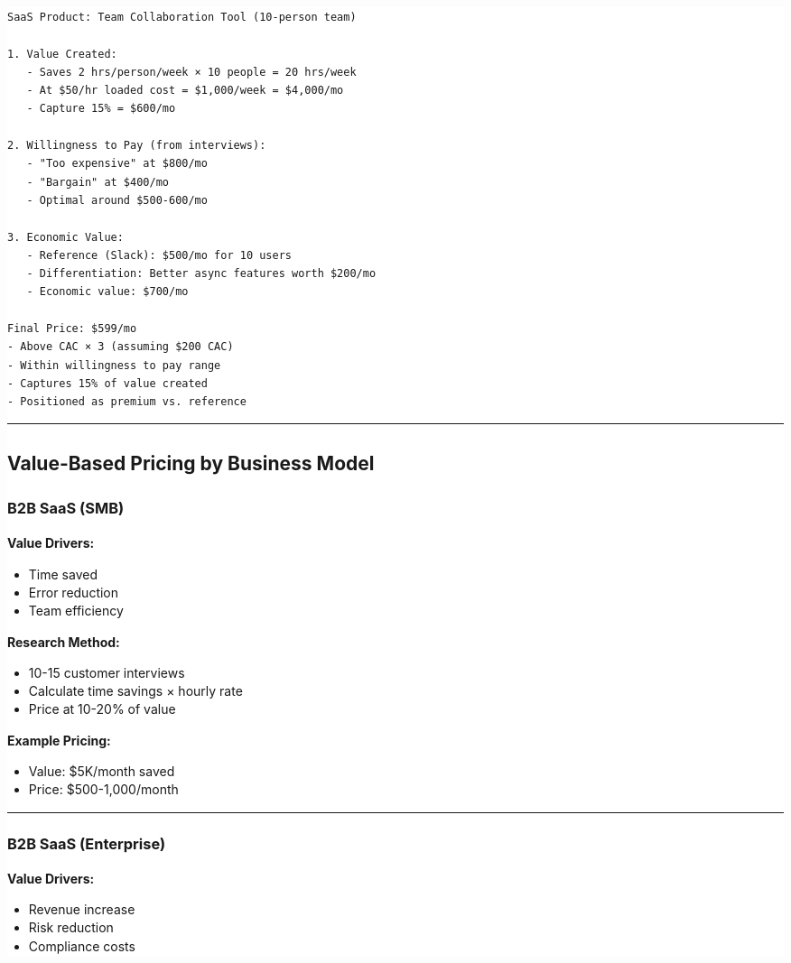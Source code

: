 ```
SaaS Product: Team Collaboration Tool (10-person team)

1. Value Created:
   - Saves 2 hrs/person/week × 10 people = 20 hrs/week
   - At $50/hr loaded cost = $1,000/week = $4,000/mo
   - Capture 15% = $600/mo

2. Willingness to Pay (from interviews):
   - "Too expensive" at $800/mo
   - "Bargain" at $400/mo
   - Optimal around $500-600/mo

3. Economic Value:
   - Reference (Slack): $500/mo for 10 users
   - Differentiation: Better async features worth $200/mo
   - Economic value: $700/mo

Final Price: $599/mo
- Above CAC × 3 (assuming $200 CAC)
- Within willingness to pay range
- Captures 15% of value created
- Positioned as premium vs. reference
```

---

## Value-Based Pricing by Business Model

### B2B SaaS (SMB)

**Value Drivers:**
- Time saved
- Error reduction
- Team efficiency

**Research Method:**
- 10-15 customer interviews
- Calculate time savings × hourly rate
- Price at 10-20% of value

**Example Pricing:**
- Value: $5K/month saved
- Price: $500-1,000/month

---

### B2B SaaS (Enterprise)

**Value Drivers:**
- Revenue increase
- Risk reduction
- Compliance costs
